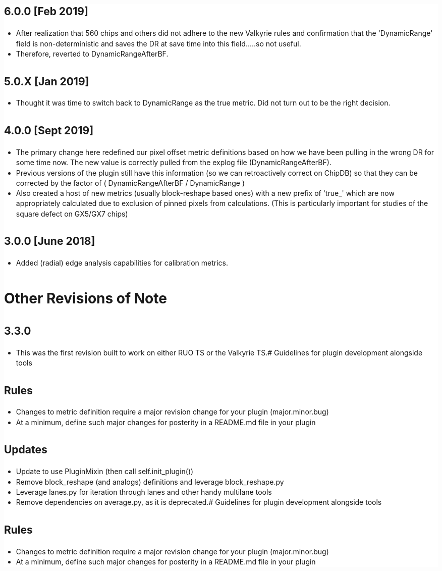 ## **6.0.0** [Feb 2019]
- After realization that 560 chips and others did not adhere to the new Valkyrie rules and confirmation that the 'DynamicRange' field is non-deterministic and saves the DR at save time into this field.....so not useful.
- Therefore, reverted to DynamicRangeAfterBF.

## **5.0.X** [Jan 2019]
- Thought it was time to switch back to DynamicRange as the true metric.  Did not turn out to be the right decision.

## **4.0.0** [Sept 2019]
- The primary change here redefined our pixel offset metric definitions based on how we have been pulling in the wrong DR for some time now.  The new value is correctly pulled from the explog file (DynamicRangeAfterBF).
- Previous versions of the plugin still have this information (so we can retroactively correct on ChipDB) so that they can be corrected by the factor of ( DynamicRangeAfterBF / DynamicRange )
- Also created a host of new metrics (usually block-reshape based ones) with a new prefix of 'true_' which are now appropriately calculated due to exclusion of pinned pixels from calculations.  (This is particularly important for studies of the square defect on GX5/GX7 chips)

## **3.0.0** [June 2018]
- Added (radial) edge analysis capabilities for calibration metrics.

# Other Revisions of Note

## 3.3.0

- This was the first revision built to work on either RUO TS or the Valkyrie TS.# Guidelines for plugin development alongside tools

## Rules
- Changes to metric definition require a major revision change for your plugin (major.minor.bug)
- At a minimum, define such major changes for posterity in a README.md file in your plugin

## Updates
- Update to use PluginMixin (then call self.init_plugin())
- Remove block_reshape (and analogs) definitions and leverage block_reshape.py
- Leverage lanes.py for iteration through lanes and other handy multilane tools
- Remove dependencies on average.py, as it is deprecated.# Guidelines for plugin development alongside tools

## Rules
- Changes to metric definition require a major revision change for your plugin (major.minor.bug)
- At a minimum, define such major changes for posterity in a README.md file in your plugin
